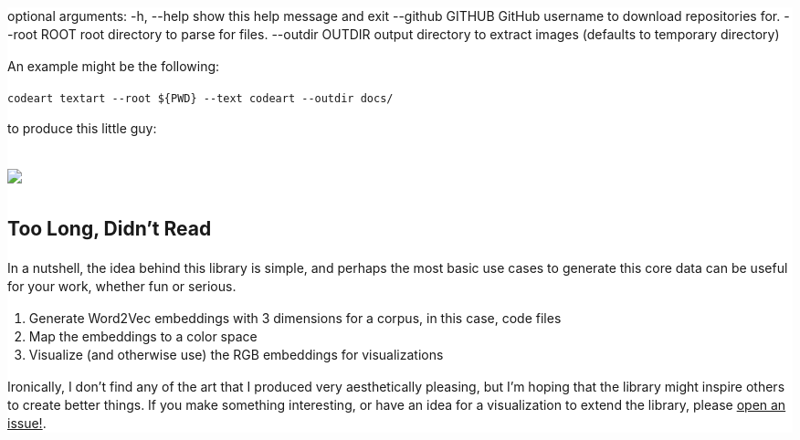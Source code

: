 optional arguments:
  <span class="nt">-h</span>, <span class="nt">--help</span>       show this <span class="nb">help </span>message and <span class="nb">exit</span>
  <span class="nt">--github</span> GITHUB  GitHub username to download repositories <span class="k">for</span><span class="nb">.</span>
  <span class="nt">--root</span> ROOT      root directory to parse <span class="k">for </span>files.
  <span class="nt">--outdir</span> OUTDIR  output directory to extract images <span class="o">(</span>defaults to temporary
                   directory<span class="o">)</span>
</code></pre></div></div>

<p>An example might be the following:</p>

<div class="language-bash highlighter-rouge"><div class="highlight"><pre class="highlight"><code>codeart textart <span class="nt">--root</span> <span class="k">${</span><span class="nv">PWD</span><span class="k">}</span> <span class="nt">--text</span> codeart <span class="nt">--outdir</span> docs/
</code></pre></div></div>

<p>to produce this little guy:</p>

<div style="padding-top: 20px;">
<a href="https://vsoch.github.io/codeart-examples/docs/" target="_blank">
    <img class="center" src="https://raw.githubusercontent.com/vsoch/codeart-examples/master/docs/codeart.png" /></a>
</div>

<h2 id="too-long-didnt-read">Too Long, Didn’t Read</h2>

<p>In a nutshell, the idea behind this library is simple, and perhaps the most basic use cases
to generate this core data can be useful for your work, whether fun or serious.</p>

<ol class="custom-counter">
  <li>Generate Word2Vec embeddings with 3 dimensions for a corpus, in this case, code files</li>
  <li>Map the embeddings to a color space</li>
  <li>Visualize (and otherwise use) the RGB embeddings for visualizations</li>
</ol>

<p>Ironically, I don’t find any of the art that I produced very aesthetically pleasing, but
I’m hoping that the library might inspire others to create better things.
If you make something interesting, or have an idea for a visualization to extend the
library, please <a href="https://github.com/vsoch/codeart" target="_blank">open an issue!</a>.</p>
